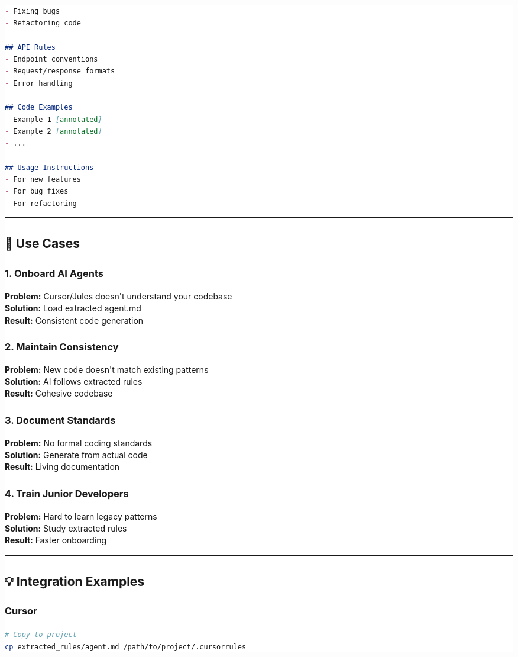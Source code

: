 ```markdown
- Fixing bugs
- Refactoring code

## API Rules
- Endpoint conventions
- Request/response formats
- Error handling

## Code Examples
- Example 1 [annotated]
- Example 2 [annotated]
- ...

## Usage Instructions
- For new features
- For bug fixes
- For refactoring
```

---

## 🎯 Use Cases

### 1. Onboard AI Agents
**Problem:** Cursor/Jules doesn't understand your codebase  
**Solution:** Load extracted agent.md  
**Result:** Consistent code generation

### 2. Maintain Consistency
**Problem:** New code doesn't match existing patterns  
**Solution:** AI follows extracted rules  
**Result:** Cohesive codebase

### 3. Document Standards
**Problem:** No formal coding standards  
**Solution:** Generate from actual code  
**Result:** Living documentation

### 4. Train Junior Developers
**Problem:** Hard to learn legacy patterns  
**Solution:** Study extracted rules  
**Result:** Faster onboarding

---

## 💡 Integration Examples

### Cursor
```bash
# Copy to project
cp extracted_rules/agent.md /path/to/project/.cursorrules
```

